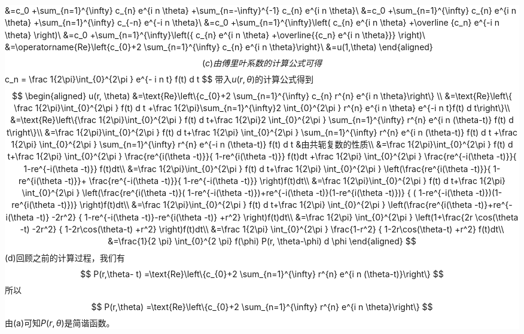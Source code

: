 &=c_0 +\sum_{n=1}^{\infty} c_{n} e^{i n \theta}
+\sum_{n=-\infty}^{-1} c_{n} e^{i n \theta}\\
&=c_0 +\sum_{n=1}^{\infty} c_{n} e^{i n \theta}
+\sum_{n=1}^{\infty} c_{-n} e^{-i n \theta}\\
&=c_0 +\sum_{n=1}^{\infty}\left( c_{n} e^{i n \theta} +\overline {c_n} e^{-i n \theta} \right)\\
&=c_0 +\sum_{n=1}^{\infty}\left({ c_{n} e^{i n \theta} +\overline{{c_n} e^{i n \theta}}} \right)\\
&=\operatorname{Re}\left\{c_{0}+2 \sum_{n=1}^{\infty} c_{n} e^{i n \theta}\right\}\\
&=u(1,\theta)
\end{aligned}
$$
(c)由傅里叶系数的计算公式可得
$$
c_n = \frac 1{2\pi}\int_{0}^{2\pi } e^{- i n t} f(t) d t
$$
带入$u(r,\theta )​$的计算公式得到
$$
\begin{aligned}
u(r, \theta)
&=\text{Re}\left\{c_{0}+2 \sum_{n=1}^{\infty} c_{n} r^{n} e^{i n \theta}\right\} \\
&=\text{Re}\left\{ \frac 1{2\pi}\int_{0}^{2\pi } f(t) d t
+\frac 1{2\pi}\sum_{n=1}^{\infty}2   \int_{0}^{2\pi }  r^{n} e^{i n \theta}  e^{-i n t}f(t) d t\right\}\\
&=\text{Re}\left\{\frac 1{2\pi}\int_{0}^{2\pi } f(t) d t+\frac 1{2\pi}2   \int_{0}^{2\pi } \sum_{n=1}^{\infty} r^{n} e^{i n (\theta-t)}  f(t) d t\right\}\\
&=\frac 1{2\pi}\int_{0}^{2\pi } f(t) d t+\frac 1{2\pi}   \int_{0}^{2\pi } \sum_{n=1}^{\infty} r^{n} e^{i n (\theta-t)}  f(t) d t
+\frac 1{2\pi} \int_{0}^{2\pi } \sum_{n=1}^{\infty} r^{n} e^{-i n (\theta-t)}  f(t) d t &由共轭复数的性质\\
&=\frac 1{2\pi}\int_{0}^{2\pi } f(t) d t+\frac 1{2\pi}  \int_{0}^{2\pi } \frac{re^{i(\theta -t)}}{ 1-re^{i(\theta -t)}} f(t)dt
+\frac 1{2\pi}  \int_{0}^{2\pi } \frac{re^{-i(\theta -t)}}{ 1-re^{-i(\theta -t)}} f(t)dt\\
&=\frac 1{2\pi}\int_{0}^{2\pi } f(t) d t+\frac 1{2\pi}  \int_{0}^{2\pi } 
\left(\frac{re^{i(\theta -t)}}{ 1-re^{i(\theta -t)}}+ \frac{re^{-i(\theta -t)}}{ 1-re^{-i(\theta -t)}}   \right)f(t)dt\\
&=\frac 1{2\pi}\int_{0}^{2\pi } f(t) d t+\frac 1{2\pi}  \int_{0}^{2\pi } 
\left(\frac{re^{i(\theta -t)}( 1-re^{-i(\theta -t)})+re^{-i(\theta -t)}(1-re^{i(\theta -t)})}
{ ( 1-re^{-i(\theta -t)})(1-re^{i(\theta -t)})}   \right)f(t)dt\\
&=\frac 1{2\pi}\int_{0}^{2\pi } f(t) d t+\frac 1{2\pi}  \int_{0}^{2\pi } 
\left(\frac{re^{i(\theta -t)}+re^{-i(\theta -t)} -2r^2}
{ 1-re^{-i(\theta -t)}-re^{i(\theta -t)} +r^2}   \right)f(t)dt\\
&=\frac 1{2\pi}  \int_{0}^{2\pi } 
\left(1+\frac{2r \cos(\theta -t) -2r^2}
{ 1-2r\cos(\theta-t) +r^2}   \right)f(t)dt\\
&=\frac 1{2\pi}  \int_{0}^{2\pi } 
\frac{1-r^2}
{ 1-2r\cos(\theta-t) +r^2}   f(t)dt\\
&=\frac{1}{2 \pi} \int_{0}^{2 \pi} f(\phi) P(r, \theta-\phi) d \phi
\end{aligned}
$$
(d)回顾之前的计算过程，我们有
$$
P(r,\theta- t) =\text{Re}\left\{c_{0}+2 \sum_{n=1}^{\infty} r^{n} e^{i n (\theta-t)}\right\}
$$
所以
$$
P(r,\theta) =\text{Re}\left\{c_{0}+2 \sum_{n=1}^{\infty} r^{n} e^{i n \theta}\right\}
$$
由(a)可知$P(r,\theta)$是简谐函数。

